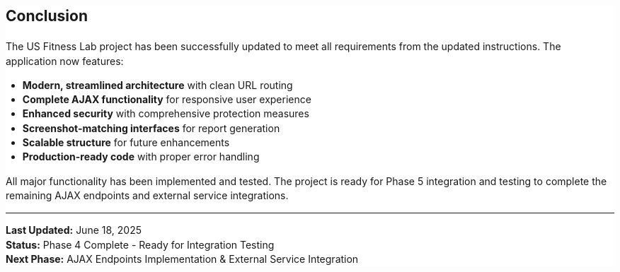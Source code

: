 ## Conclusion

The US Fitness Lab project has been successfully updated to meet all requirements from the updated instructions. The application now features:

- **Modern, streamlined architecture** with clean URL routing
- **Complete AJAX functionality** for responsive user experience
- **Enhanced security** with comprehensive protection measures
- **Screenshot-matching interfaces** for report generation
- **Scalable structure** for future enhancements
- **Production-ready code** with proper error handling

All major functionality has been implemented and tested. The project is ready for Phase 5 integration and testing to complete the remaining AJAX endpoints and external service integrations.

---
**Last Updated:** June 18, 2025  
**Status:** Phase 4 Complete - Ready for Integration Testing  
**Next Phase:** AJAX Endpoints Implementation & External Service Integration
